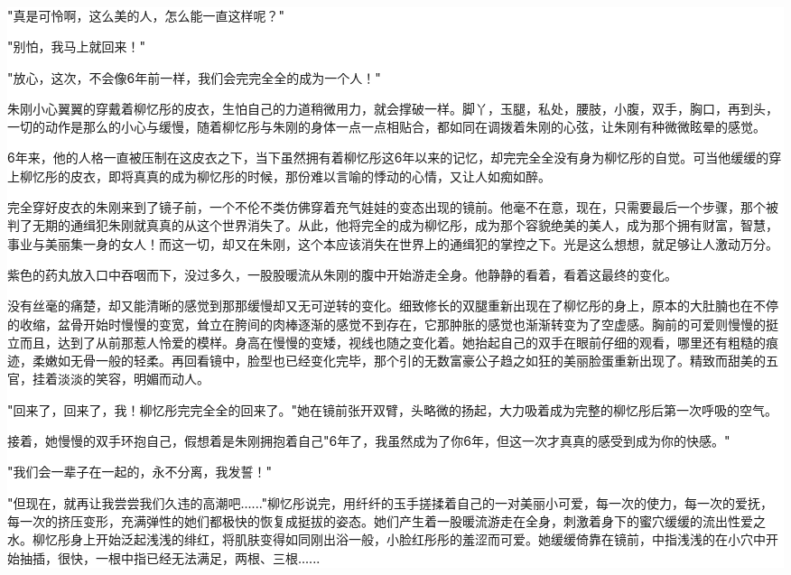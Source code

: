 



"真是可怜啊，这么美的人，怎么能一直这样呢？"





"别怕，我马上就回来！"





"放心，这次，不会像6年前一样，我们会完完全全的成为一个人！"





朱刚小心翼翼的穿戴着柳忆彤的皮衣，生怕自己的力道稍微用力，就会撑破一样。脚丫，玉腿，私处，腰肢，小腹，双手，胸口，再到头，一切的动作是那么的小心与缓慢，随着柳忆彤与朱刚的身体一点一点相贴合，都如同在调拨着朱刚的心弦，让朱刚有种微微眩晕的感觉。



6年来，他的人格一直被压制在这皮衣之下，当下虽然拥有着柳忆彤这6年以来的记忆，却完完全全没有身为柳忆彤的自觉。可当他缓缓的穿上柳忆彤的皮衣，即将真真的成为柳忆彤的时候，那份难以言喻的悸动的心情，又让人如痴如醉。





完全穿好皮衣的朱刚来到了镜子前，一个不伦不类仿佛穿着充气娃娃的变态出现的镜前。他毫不在意，现在，只需要最后一个步骤，那个被判了无期的通缉犯朱刚就真真的从这个世界消失了。从此，他将完全的成为柳忆彤，成为那个容貌绝美的美人，成为那个拥有财富，智慧，事业与美丽集一身的女人！而这一切，却又在朱刚，这个本应该消失在世界上的通缉犯的掌控之下。光是这么想想，就足够让人激动万分。



紫色的药丸放入口中吞咽而下，没过多久，一股股暖流从朱刚的腹中开始游走全身。他静静的看着，看着这最终的变化。





没有丝毫的痛楚，却又能清晰的感觉到那那缓慢却又无可逆转的变化。细致修长的双腿重新出现在了柳忆彤的身上，原本的大肚腩也在不停的收缩，盆骨开始时慢慢的变宽，耸立在胯间的肉棒逐渐的感觉不到存在，它那肿胀的感觉也渐渐转变为了空虚感。胸前的可爱则慢慢的挺立而且，达到了从前那惹人怜爱的模样。身高在慢慢的变矮，视线也随之变化着。她抬起自己的双手在眼前仔细的观看，哪里还有粗糙的痕迹，柔嫩如无骨一般的轻柔。再回看镜中，脸型也已经变化完毕，那个引的无数富豪公子趋之如狂的美丽脸蛋重新出现了。精致而甜美的五官，挂着淡淡的笑容，明媚而动人。





"回来了，回来了，我！柳忆彤完完全全的回来了。"她在镜前张开双臂，头略微的扬起，大力吸着成为完整的柳忆彤后第一次呼吸的空气。





接着，她慢慢的双手环抱自己，假想着是朱刚拥抱着自己"6年了，我虽然成为了你6年，但这一次才真真的感受到成为你的快感。"





"我们会一辈子在一起的，永不分离，我发誓！"





"但现在，就再让我尝尝我们久违的高潮吧......"柳忆彤说完，用纤纤的玉手搓揉着自己的一对美丽小可爱，每一次的使力，每一次的爱抚，每一次的挤压变形，充满弹性的她们都极快的恢复成挺拔的姿态。她们产生着一股暖流游走在全身，刺激着身下的蜜穴缓缓的流出性爱之水。柳忆彤身上开始泛起浅浅的绯红，将肌肤变得如同刚出浴一般，小脸红彤彤的羞涩而可爱。她缓缓倚靠在镜前，中指浅浅的在小穴中开始抽插，很快，一根中指已经无法满足，两根、三根......


